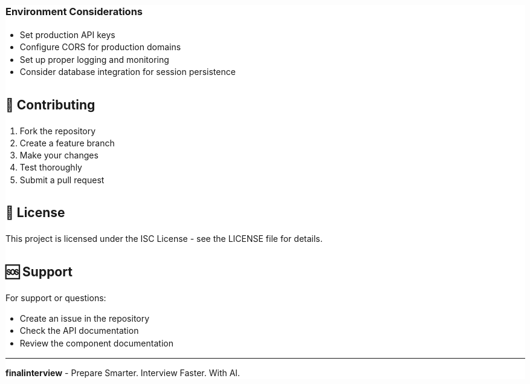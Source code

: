 ### Environment Considerations
- Set production API keys
- Configure CORS for production domains
- Set up proper logging and monitoring
- Consider database integration for session persistence

## 🤝 Contributing

1. Fork the repository
2. Create a feature branch
3. Make your changes
4. Test thoroughly
5. Submit a pull request

## 📝 License

This project is licensed under the ISC License - see the LICENSE file for details.

## 🆘 Support

For support or questions:
- Create an issue in the repository
- Check the API documentation
- Review the component documentation

---

**finalinterview** - Prepare Smarter. Interview Faster. With AI.
